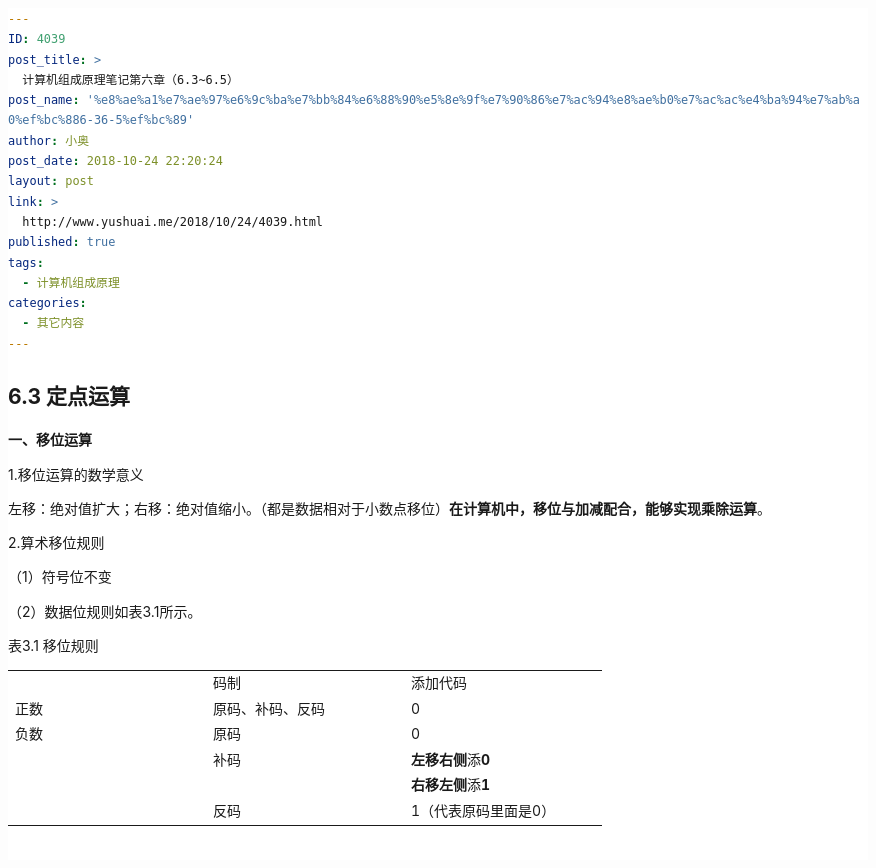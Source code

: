 ```yaml
---
ID: 4039
post_title: >
  计算机组成原理笔记第六章（6.3~6.5）
post_name: '%e8%ae%a1%e7%ae%97%e6%9c%ba%e7%bb%84%e6%88%90%e5%8e%9f%e7%90%86%e7%ac%94%e8%ae%b0%e7%ac%ac%e4%ba%94%e7%ab%a0%ef%bc%886-36-5%ef%bc%89'
author: 小奥
post_date: 2018-10-24 22:20:24
layout: post
link: >
  http://www.yushuai.me/2018/10/24/4039.html
published: true
tags:
  - 计算机组成原理
categories:
  - 其它内容
---
```

<h2>6.3 定点运算</h2>
<strong>一、移位运算</strong>

1.移位运算的数学意义

左移：绝对值扩大；右移：绝对值缩小。（都是数据相对于小数点移位）<strong>在计算机中，移位与加减配合，能够实现乘除运算</strong>。

2.算术移位规则

（1）符号位不变

（2）数据位规则如表3.1所示。

表3.1 移位规则
<table>
<tbody>
<tr>
<td width="184">&nbsp;</td>
<td width="184">码制</td>
<td width="184">添加代码</td>
</tr>
<tr>
<td width="184">正数</td>
<td width="184">原码、补码、反码</td>
<td width="184">0</td>
</tr>
<tr>
<td rowspan="4" width="184">负数</td>
<td width="184">原码</td>
<td width="184">0</td>
</tr>
<tr>
<td rowspan="2" width="184">补码</td>
<td width="184"><strong>左移右侧</strong>添<strong>0</strong></td>
</tr>
<tr>
<td width="184"><strong>右移左侧</strong>添<strong>1</strong></td>
</tr>
<tr>
<td width="184">反码</td>
<td width="184">1（代表原码里面是0）</td>
</tr>
</tbody>
</table>
&nbsp;
